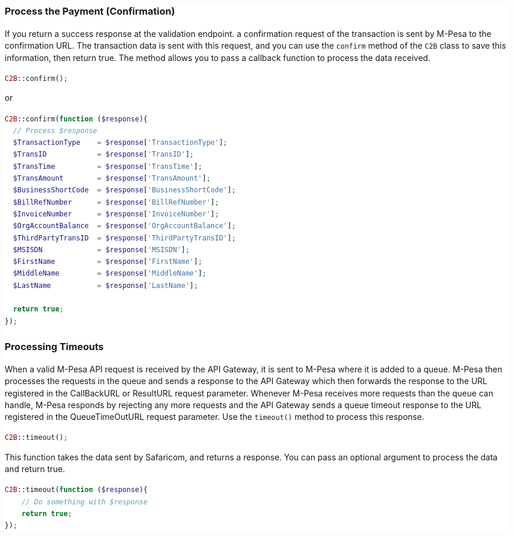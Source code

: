 ```php
```

### Process the Payment (Confirmation)
If you return a success response at the validation endpoint. a confirmation request of the transaction is sent by M-Pesa to the confirmation URL. The transaction data is sent with this request, and you can use the `confirm` method of the `C2B` class to save this information, then return true. The method allows you to pass a callback function to process the data received.
```php
C2B::confirm();
```

or

```php
C2B::confirm(function ($response){
  // Process $response
  $TransactionType    = $response['TransactionType'];
  $TransID            = $response['TransID'];
  $TransTime          = $response['TransTime'];
  $TransAmount        = $response['TransAmount'];
  $BusinessShortCode  = $response['BusinessShortCode'];
  $BillRefNumber      = $response['BillRefNumber'];
  $InvoiceNumber      = $response['InvoiceNumber'];
  $OrgAccountBalance  = $response['OrgAccountBalance'];
  $ThirdPartyTransID  = $response['ThirdPartyTransID'];
  $MSISDN             = $response['MSISDN'];
  $FirstName          = $response['FirstName'];
  $MiddleName         = $response['MiddleName'];
  $LastName           = $response['LastName'];

  return true;
});
```

### Processing Timeouts

When a valid M-Pesa API request is received by the API Gateway, it is sent to M-Pesa where it is added to a queue. M-Pesa then processes the requests in the queue and sends a response to the API Gateway which then forwards the response to the URL registered in the CallBackURL or ResultURL request parameter. Whenever M-Pesa receives more requests than the queue can handle, M-Pesa responds by rejecting any more requests and the API Gateway sends a queue timeout response to the URL registered in the QueueTimeOutURL request parameter. Use the `timeout()` method to process this response.

```php
C2B::timeout();
```

This function takes the data sent by Safaricom, and returns a response. You can pass an optional argument to process the data and return true.

```php
C2B::timeout(function ($response){
    // Do something with $response
    return true;
});
```
